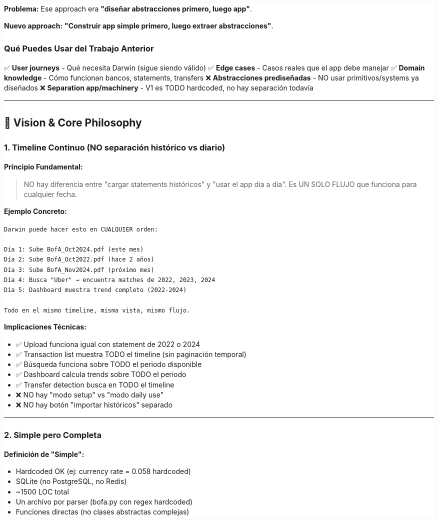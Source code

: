 **Problema:**
Ese approach era **"diseñar abstracciones primero, luego app"**.

**Nuevo approach:**
**"Construir app simple primero, luego extraer abstracciones"**.

### **Qué Puedes Usar del Trabajo Anterior**
✅ **User journeys** - Qué necesita Darwin (sigue siendo válido)
✅ **Edge cases** - Casos reales que el app debe manejar
✅ **Domain knowledge** - Cómo funcionan bancos, statements, transfers
❌ **Abstracciones prediseñadas** - NO usar primitivos/systems ya diseñados
❌ **Separation app/machinery** - V1 es TODO hardcoded, no hay separación todavía

---

## 🌟 Vision & Core Philosophy

### **1. Timeline Continuo (NO separación histórico vs diario)**

**Principio Fundamental:**
> NO hay diferencia entre "cargar statements históricos" y "usar el app día a día".
> Es UN SOLO FLUJO que funciona para cualquier fecha.

**Ejemplo Concreto:**
```
Darwin puede hacer esto en CUALQUIER orden:

Día 1: Sube BofA_Oct2024.pdf (este mes)
Día 2: Sube BofA_Oct2022.pdf (hace 2 años)
Día 3: Sube BofA_Nov2024.pdf (próximo mes)
Día 4: Busca "Uber" → encuentra matches de 2022, 2023, 2024
Día 5: Dashboard muestra trend completo (2022-2024)

Todo en el mismo timeline, misma vista, mismo flujo.
```

**Implicaciones Técnicas:**
- ✅ Upload funciona igual con statement de 2022 o 2024
- ✅ Transaction list muestra TODO el timeline (sin paginación temporal)
- ✅ Búsqueda funciona sobre TODO el periodo disponible
- ✅ Dashboard calcula trends sobre TODO el periodo
- ✅ Transfer detection busca en TODO el timeline
- ❌ NO hay "modo setup" vs "modo daily use"
- ❌ NO hay botón "importar históricos" separado

---

### **2. Simple pero Completa**

**Definición de "Simple":**
- Hardcoded OK (ej: currency rate = 0.058 hardcoded)
- SQLite (no PostgreSQL, no Redis)
- ~1500 LOC total
- Un archivo por parser (bofa.py con regex hardcoded)
- Funciones directas (no clases abstractas complejas)
